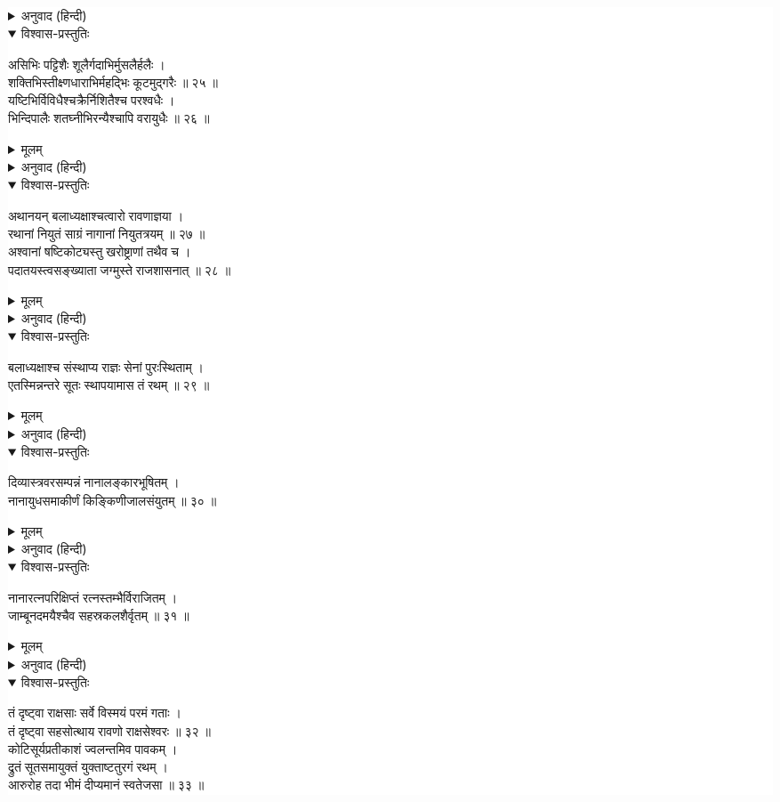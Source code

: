 <details><summary>अनुवाद (हिन्दी)</summary></details>

<details open><summary>विश्वास-प्रस्तुतिः</summary>

असिभिः पट्टिशैः शूलैर्गदाभिर्मुसलैर्हलैः ।  
शक्तिभिस्तीक्ष्णधाराभिर्महद्भिः कूटमुद‍्गरैः ॥ २५ ॥  
यष्टिभिर्विविधैश्चक्रैर्निशितैश्च परश्वधैः ।  
भिन्दिपालैः शतघ्नीभिरन्यैश्चापि वरायुधैः ॥ २६ ॥
</details>

<details><summary>मूलम्</summary></details>

<details><summary>अनुवाद (हिन्दी)</summary></details>

<details open><summary>विश्वास-प्रस्तुतिः</summary>

अथानयन् बलाध्यक्षाश्चत्वारो रावणाज्ञया ।  
रथानां नियुतं साग्रं नागानां नियुतत्रयम् ॥ २७ ॥  
अश्वानां षष्टिकोट्यस्तु खरोष्ट्राणां तथैव च ।  
पदातयस्त्वसङ्ख्याता जग्मुस्ते राजशासनात् ॥ २८ ॥
</details>

<details><summary>मूलम्</summary></details>

<details><summary>अनुवाद (हिन्दी)</summary></details>

<details open><summary>विश्वास-प्रस्तुतिः</summary>

बलाध्यक्षाश्च संस्थाप्य राज्ञः सेनां पुरःस्थिताम् ।  
एतस्मिन्नन्तरे सूतः स्थापयामास तं रथम् ॥ २९ ॥
</details>

<details><summary>मूलम्</summary></details>

<details><summary>अनुवाद (हिन्दी)</summary></details>

<details open><summary>विश्वास-प्रस्तुतिः</summary>

दिव्यास्त्रवरसम्पन्नं नानालङ्कारभूषितम् ।  
नानायुधसमाकीर्णं किङ्किणीजालसंयुतम् ॥ ३० ॥
</details>

<details><summary>मूलम्</summary></details>

<details><summary>अनुवाद (हिन्दी)</summary></details>

<details open><summary>विश्वास-प्रस्तुतिः</summary>

नानारत्नपरिक्षिप्तं रत्नस्तम्भैर्विराजितम् ।  
जाम्बूनदमयैश्चैव सहस्रकलशैर्वृतम् ॥ ३१ ॥
</details>

<details><summary>मूलम्</summary></details>

<details><summary>अनुवाद (हिन्दी)</summary></details>

<details open><summary>विश्वास-प्रस्तुतिः</summary>

तं दृष्ट्वा राक्षसाः सर्वे विस्मयं परमं गताः ।  
तं दृष्ट्वा सहसोत्थाय रावणो राक्षसेश्वरः ॥ ३२ ॥  
कोटिसूर्यप्रतीकाशं ज्वलन्तमिव पावकम् ।  
द्रुतं सूतसमायुक्तं युक्ताष्टतुरगं रथम् ।  
आरुरोह तदा भीमं दीप्यमानं स्वतेजसा ॥ ३३ ॥
</details>
